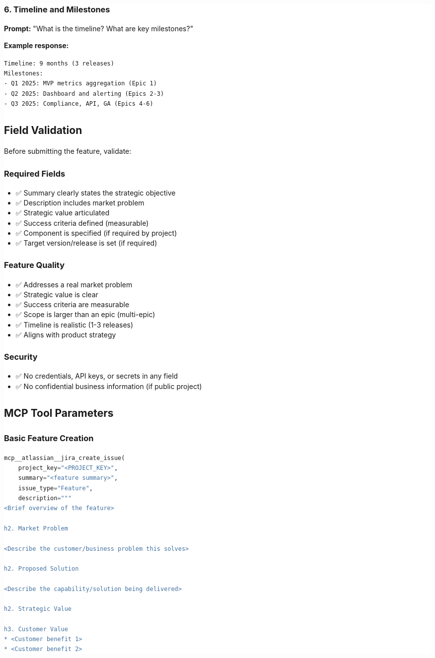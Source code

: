 ### 6. Timeline and Milestones

**Prompt:** "What is the timeline? What are key milestones?"

**Example response:**
```
Timeline: 9 months (3 releases)
Milestones:
- Q1 2025: MVP metrics aggregation (Epic 1)
- Q2 2025: Dashboard and alerting (Epics 2-3)
- Q3 2025: Compliance, API, GA (Epics 4-6)
```

## Field Validation

Before submitting the feature, validate:

### Required Fields
- ✅ Summary clearly states the strategic objective
- ✅ Description includes market problem
- ✅ Strategic value articulated
- ✅ Success criteria defined (measurable)
- ✅ Component is specified (if required by project)
- ✅ Target version/release is set (if required)

### Feature Quality
- ✅ Addresses a real market problem
- ✅ Strategic value is clear
- ✅ Success criteria are measurable
- ✅ Scope is larger than an epic (multi-epic)
- ✅ Timeline is realistic (1-3 releases)
- ✅ Aligns with product strategy

### Security
- ✅ No credentials, API keys, or secrets in any field
- ✅ No confidential business information (if public project)

## MCP Tool Parameters

### Basic Feature Creation

```python
mcp__atlassian__jira_create_issue(
    project_key="<PROJECT_KEY>",
    summary="<feature summary>",
    issue_type="Feature",
    description="""
<Brief overview of the feature>

h2. Market Problem

<Describe the customer/business problem this solves>

h2. Proposed Solution

<Describe the capability/solution being delivered>

h2. Strategic Value

h3. Customer Value
* <Customer benefit 1>
* <Customer benefit 2>

```